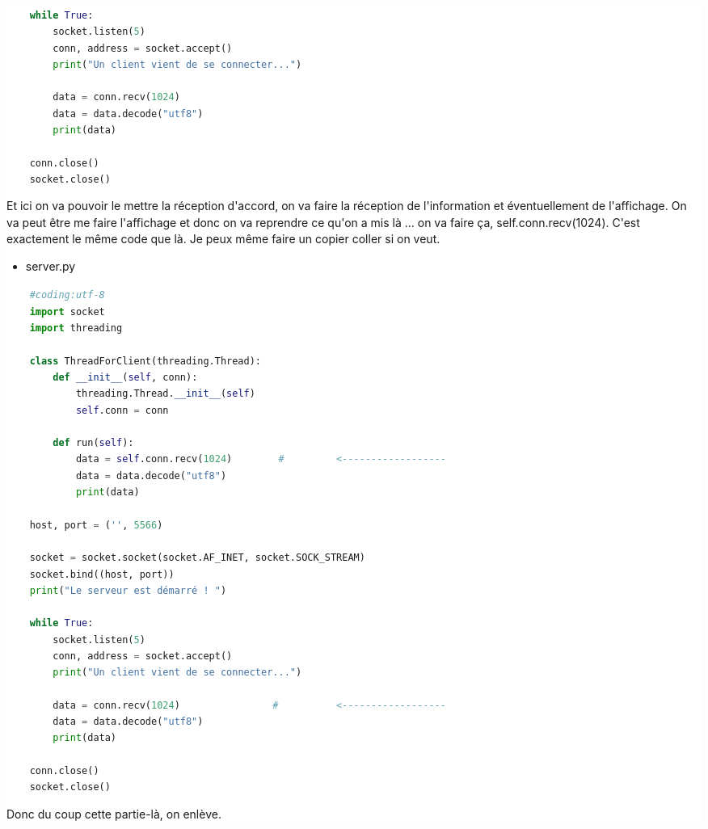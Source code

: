 ```py
    while True:
        socket.listen(5)
        conn, address = socket.accept()
        print("Un client vient de se connecter...")
        
        data = conn.recv(1024)
        data = data.decode("utf8")
        print(data)

    conn.close()
    socket.close()
```
Et ici on va pouvoir le mettre la réception d'accord, on va faire la réception de l'information et éventuellement de l'affichage. On va peut être me faire l'affichage et donc on va reprendre ce qu'on a mis là … on va faire ça, self.conn.recv(1024). C'est exactement le même code que là. Je peux même faire un copier coller si on veut.

+ server.py
```py
    #coding:utf-8
    import socket
    import threading

    class ThreadForClient(threading.Thread):
        def __init__(self, conn):
            threading.Thread.__init__(self)
            self.conn = conn
            
        def run(self):
            data = self.conn.recv(1024)        #         <------------------
            data = data.decode("utf8")
            print(data)
 
    host, port = ('', 5566)

    socket = socket.socket(socket.AF_INET, socket.SOCK_STREAM)
    socket.bind((host, port))
    print("Le serveur est démarré ! ") 

    while True:
        socket.listen(5)
        conn, address = socket.accept()
        print("Un client vient de se connecter...")
        
        data = conn.recv(1024)                #          <------------------
        data = data.decode("utf8")
        print(data)

    conn.close()
    socket.close()
```
Donc du coup cette partie-là, on enlève.
